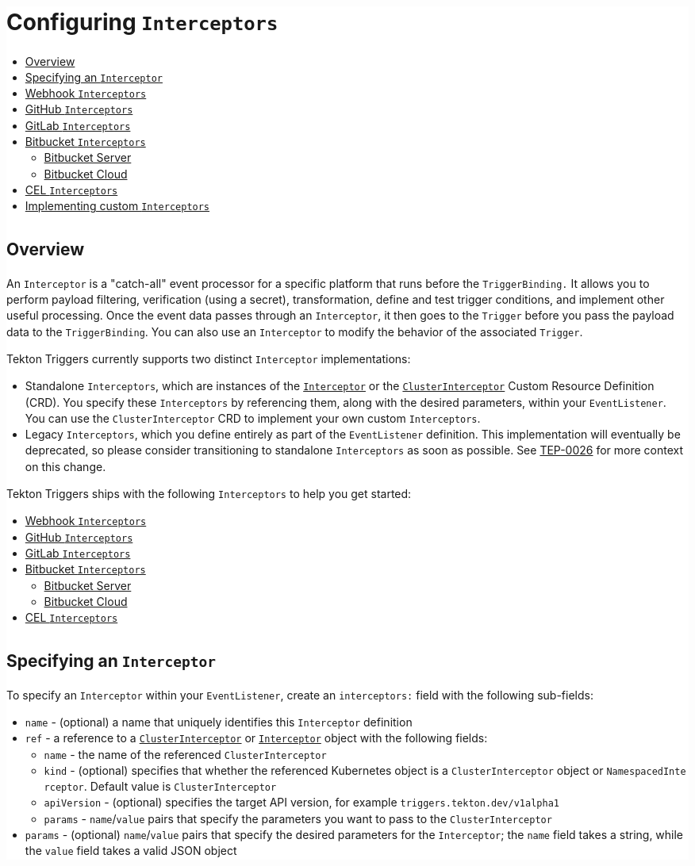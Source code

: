 
# Configuring `Interceptors`

- [Overview](#overview)
- [Specifying an `Interceptor`](#specifying-an-interceptor)
- [Webhook `Interceptors`](#webhook-interceptors)
- [GitHub `Interceptors`](#github-interceptors)
- [GitLab `Interceptors`](#gitlab-interceptors)
- [Bitbucket `Interceptors`](#bitbucket-interceptors)
  - [Bitbucket Server](#bitbucket-server)
  - [Bitbucket Cloud](#bitbucket-cloud)
- [CEL `Interceptors`](#cel-interceptors)
- [Implementing custom `Interceptors`](#implementing-custom-interceptors)

## Overview

An `Interceptor` is a "catch-all" event processor for a specific platform that runs before the `TriggerBinding.` It allows you to perform payload filtering, verification (using a secret),
transformation, define and test trigger conditions, and implement other useful processing. Once the event data passes through an `Interceptor`, it then goes to the `Trigger` before you pass
the payload data to the `TriggerBinding`. You can also use an `Interceptor` to modify the behavior of the associated `Trigger`.

Tekton Triggers currently supports two distinct `Interceptor` implementations:
- Standalone `Interceptors`, which are instances of the [`Interceptor`](./namespacedinterceptor) or the [`ClusterInterceptor`](./clusterinterceptors.md) Custom Resource Definition (CRD). You specify these `Interceptors` by referencing them,
  along with the desired parameters, within your  `EventListener`. You can use the `ClusterInterceptor` CRD to implement your own custom `Interceptors`.
- Legacy `Interceptors`, which you define entirely as part of the `EventListener` definition. This implementation will eventually be deprecated, so please consider
  transitioning to standalone `Interceptors` as soon as possible. See [TEP-0026](https://github.com/tektoncd/community/blob/main/teps/0026-interceptor-plugins.md) for more context on this change.

Tekton Triggers ships with the following `Interceptors` to help you get started:
- [Webhook `Interceptors`](#webhook-interceptors)
- [GitHub `Interceptors`](#github-interceptors)
- [GitLab `Interceptors`](#gitlab-interceptors)
- [Bitbucket `Interceptors`](#bitbucket-interceptors)
  - [Bitbucket Server](#bitbucket-server)
  - [Bitbucket Cloud](#bitbucket-cloud)
- [CEL `Interceptors`](#cel-interceptors)

## Specifying an `Interceptor`

To specify an `Interceptor` within your `EventListener`, create an `interceptors:` field with the following sub-fields:
- `name` - (optional) a name that uniquely identifies this `Interceptor` definition
- `ref` - a reference to a [`ClusterInterceptor`](./clusterinterceptors.md) or [`Interceptor`](./namespacedinterceptors.md) object with the following fields:
  - `name` - the name of the referenced `ClusterInterceptor`
  - `kind` - (optional) specifies that whether the referenced Kubernetes object is a `ClusterInterceptor` object or `NamespacedInterceptor`. Default value is `ClusterInterceptor`
  - `apiVersion` - (optional) specifies the target API version, for example `triggers.tekton.dev/v1alpha1`
  - `params` - `name`/`value` pairs that specify the parameters you want to pass to the `ClusterInterceptor`
- `params` - (optional) `name`/`value` pairs that specify the desired parameters for the `Interceptor`;
  the `name` field takes a string, while the `value` field takes a valid JSON object
